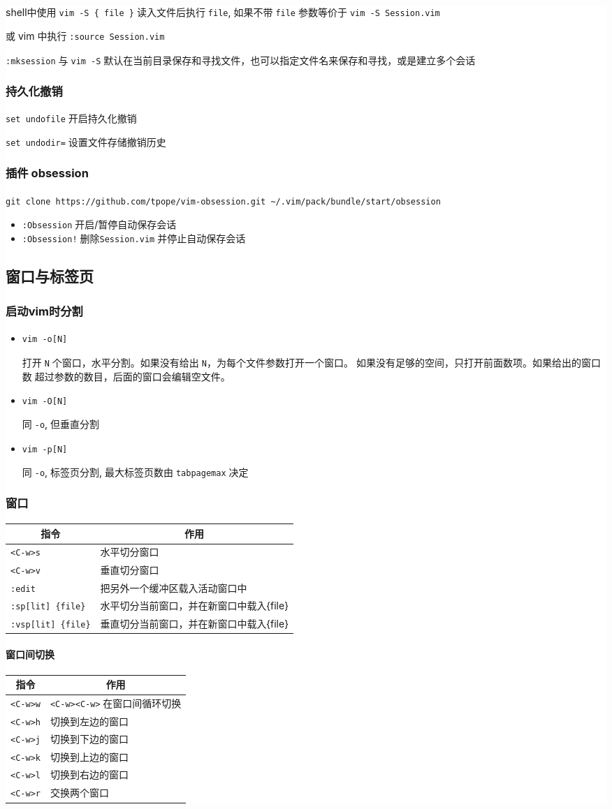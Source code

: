 shell中使用 `vim -S { file }` 读入文件后执行 `file`, 如果不带 `file` 参数等价于 `vim -S Session.vim`

或 vim 中执行 `:source Session.vim`

`:mksession` 与 `vim -S` 默认在当前目录保存和寻找文件，也可以指定文件名来保存和寻找，或是建立多个会话

### 持久化撤销

`set undofile` 开启持久化撤销

`set undodir=` 设置文件存储撤销历史

### 插件 obsession

```shell
git clone https://github.com/tpope/vim-obsession.git ~/.vim/pack/bundle/start/obsession
```

* `:Obsession` 开启/暂停自动保存会话
* `:Obsession!` 删除`Session.vim` 并停止自动保存会话

## 窗口与标签页

### 启动vim时分割

* `vim -o[N]`

    打开 `N` 个窗口，水平分割。如果没有给出 `N`，为每个文件参数打开一个窗口。
    如果没有足够的空间，只打开前面数项。如果给出的窗口数 超过参数的数目，后面的窗口会编辑空文件。

* `vim -O[N]`

    同 `-o`, 但垂直分割

* `vim -p[N]`

    同 `-o`, 标签页分割, 最大标签页数由 `tabpagemax` 决定

### 窗口

| 指令               | 作用                                     |
| ------------------ | ---------------------------------------- |
| `<C-w>s`           | 水平切分窗口                             |
| `<C-w>v`           | 垂直切分窗口                             |
| `:edit`            | 把另外一个缓冲区载入活动窗口中           |
| `:sp[lit] {file}`  | 水平切分当前窗口，并在新窗口中载入{file} |
| `:vsp[lit] {file}` | 垂直切分当前窗口，并在新窗口中载入{file} |

#### 窗口间切换

| 指令     | 作用                          |
| -------- | ----------------------------- |
| `<C-w>w` | `<C-w><C-w>` 在窗口间循环切换 |
| `<C-w>h` | 切换到左边的窗口              |
| `<C-w>j` | 切换到下边的窗口              |
| `<C-w>k` | 切换到上边的窗口              |
| `<C-w>l` | 切换到右边的窗口              |
| `<C-w>r` | 交换两个窗口                  |
